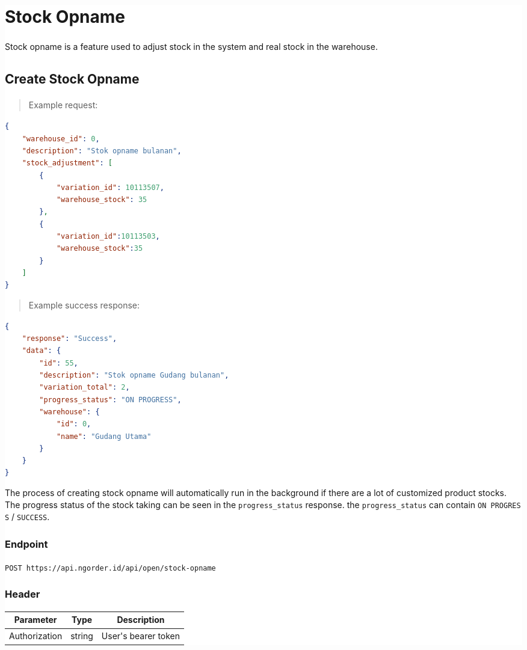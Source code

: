 # Stock Opname
Stock opname is a feature used to adjust stock in the system and real stock in the warehouse.

## Create Stock Opname
> Example request:

```json
{
    "warehouse_id": 0,
    "description": "Stok opname bulanan",
    "stock_adjustment": [
        {
            "variation_id": 10113507,
            "warehouse_stock": 35
        },
        {
            "variation_id":10113503,
            "warehouse_stock":35
        }
    ]
}
```

> Example success response:

```json
{
    "response": "Success",
    "data": {
        "id": 55,
        "description": "Stok opname Gudang bulanan",
        "variation_total": 2,
        "progress_status": "ON PROGRESS",
        "warehouse": {
            "id": 0,
            "name": "Gudang Utama"
        }
    }
}
```

The process of creating stock opname will automatically run in the background if there are a lot of customized product stocks. The progress status of the stock taking can be seen in the `progress_status` response. the `progress_status` can contain `ON PROGRESS` / `SUCCESS`.

### Endpoint
`POST https://api.ngorder.id/api/open/stock-opname`
### Header
Parameter | Type | Description
--------- | ---- | -----------
Authorization | string | User's bearer token
